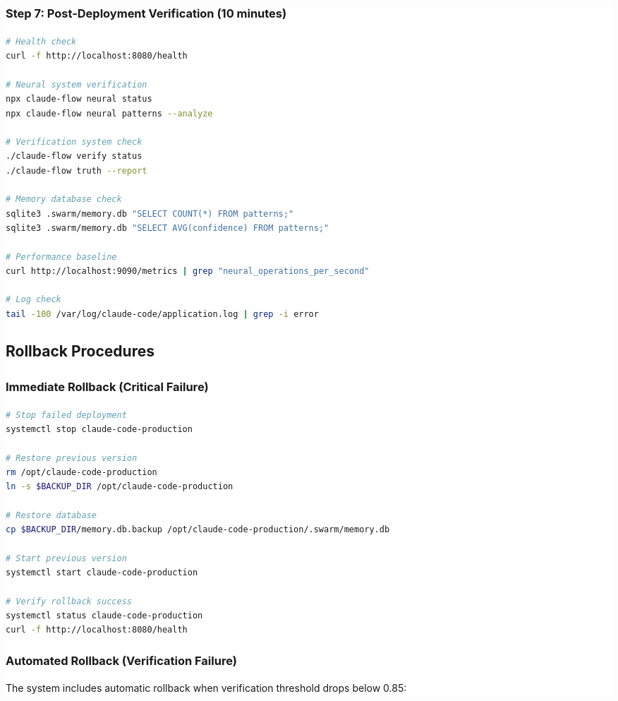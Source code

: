 ### Step 7: Post-Deployment Verification (10 minutes)

```bash
# Health check
curl -f http://localhost:8080/health

# Neural system verification
npx claude-flow neural status
npx claude-flow neural patterns --analyze

# Verification system check
./claude-flow verify status
./claude-flow truth --report

# Memory database check
sqlite3 .swarm/memory.db "SELECT COUNT(*) FROM patterns;"
sqlite3 .swarm/memory.db "SELECT AVG(confidence) FROM patterns;"

# Performance baseline
curl http://localhost:9090/metrics | grep "neural_operations_per_second"

# Log check
tail -100 /var/log/claude-code/application.log | grep -i error
```

## Rollback Procedures

### Immediate Rollback (Critical Failure)

```bash
# Stop failed deployment
systemctl stop claude-code-production

# Restore previous version
rm /opt/claude-code-production
ln -s $BACKUP_DIR /opt/claude-code-production

# Restore database
cp $BACKUP_DIR/memory.db.backup /opt/claude-code-production/.swarm/memory.db

# Start previous version
systemctl start claude-code-production

# Verify rollback success
systemctl status claude-code-production
curl -f http://localhost:8080/health
```

### Automated Rollback (Verification Failure)

The system includes automatic rollback when verification threshold drops below 0.85:
